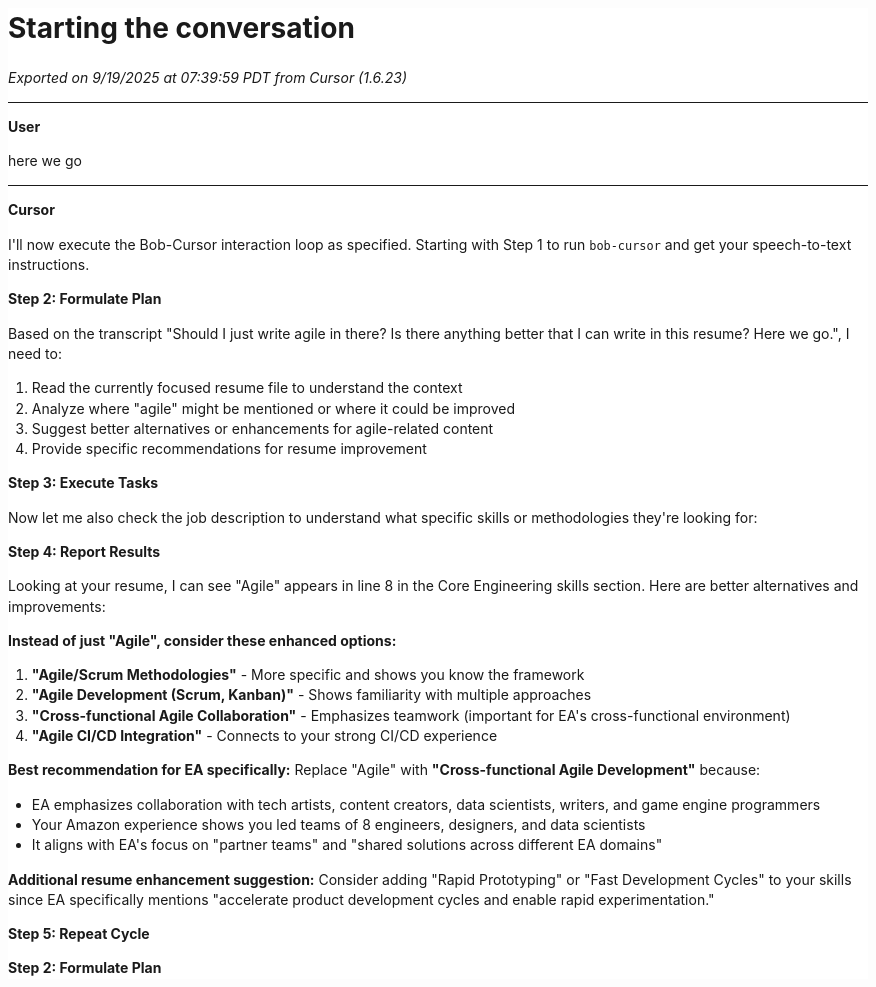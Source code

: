 # Starting the conversation
_Exported on 9/19/2025 at 07:39:59 PDT from Cursor (1.6.23)_

---

**User**

here we go

---

**Cursor**

I'll now execute the Bob-Cursor interaction loop as specified. Starting with Step 1 to run `bob-cursor` and get your speech-to-text instructions.

**Step 2: Formulate Plan**

Based on the transcript "Should I just write agile in there? Is there anything better that I can write in this resume? Here we go.", I need to:

1. Read the currently focused resume file to understand the context
2. Analyze where "agile" might be mentioned or where it could be improved
3. Suggest better alternatives or enhancements for agile-related content
4. Provide specific recommendations for resume improvement

**Step 3: Execute Tasks**

Now let me also check the job description to understand what specific skills or methodologies they're looking for:

**Step 4: Report Results**

Looking at your resume, I can see "Agile" appears in line 8 in the Core Engineering skills section. Here are better alternatives and improvements:

**Instead of just "Agile", consider these enhanced options:**

1. **"Agile/Scrum Methodologies"** - More specific and shows you know the framework
2. **"Agile Development (Scrum, Kanban)"** - Shows familiarity with multiple approaches  
3. **"Cross-functional Agile Collaboration"** - Emphasizes teamwork (important for EA's cross-functional environment)
4. **"Agile CI/CD Integration"** - Connects to your strong CI/CD experience

**Best recommendation for EA specifically:**
Replace "Agile" with **"Cross-functional Agile Development"** because:
- EA emphasizes collaboration with tech artists, content creators, data scientists, writers, and game engine programmers
- Your Amazon experience shows you led teams of 8 engineers, designers, and data scientists
- It aligns with EA's focus on "partner teams" and "shared solutions across different EA domains"

**Additional resume enhancement suggestion:**
Consider adding "Rapid Prototyping" or "Fast Development Cycles" to your skills since EA specifically mentions "accelerate product development cycles and enable rapid experimentation."

**Step 5: Repeat Cycle**

**Step 2: Formulate Plan**

